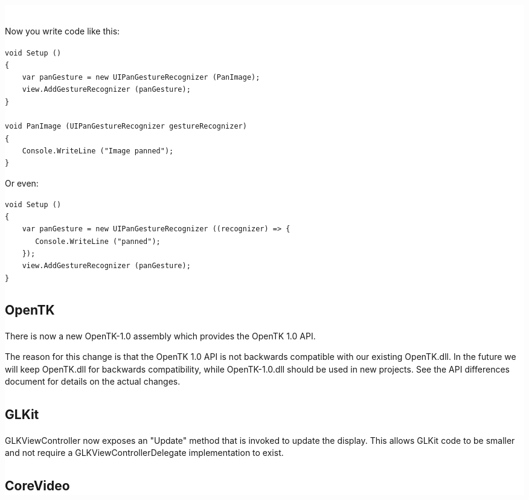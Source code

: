 &nbsp;

Now you write code like this:

```
void Setup ()
{
    var panGesture = new UIPanGestureRecognizer (PanImage);
    view.AddGestureRecognizer (panGesture);
}

void PanImage (UIPanGestureRecognizer gestureRecognizer)
{
    Console.WriteLine ("Image panned");
}
```

Or even:

```
void Setup ()
{
    var panGesture = new UIPanGestureRecognizer ((recognizer) => {
       Console.WriteLine ("panned");
    });
    view.AddGestureRecognizer (panGesture);
}
```

 <a name="OpenTK" class="injected"></a>


## OpenTK

There is now a new OpenTK-1.0 assembly which provides the OpenTK 1.0 API.

The reason for this change is that the OpenTK 1.0 API is not backwards
compatible with our existing OpenTK.dll. In the future we will keep OpenTK.dll
for backwards compatibility, while OpenTK-1.0.dll should be used in new
projects. See the API differences document for details on the actual
changes.

 <a name="" class="injected"></a>


<h2 dir="ltr">
  GLKit
</h2>

GLKViewController now exposes an "Update" method that is invoked to update
the display. This allows GLKit code to be smaller and not require a
GLKViewControllerDelegate implementation to exist.

 <a name="" class="injected"></a>


<h2 dir="ltr">
  CoreVideo
</h2>

